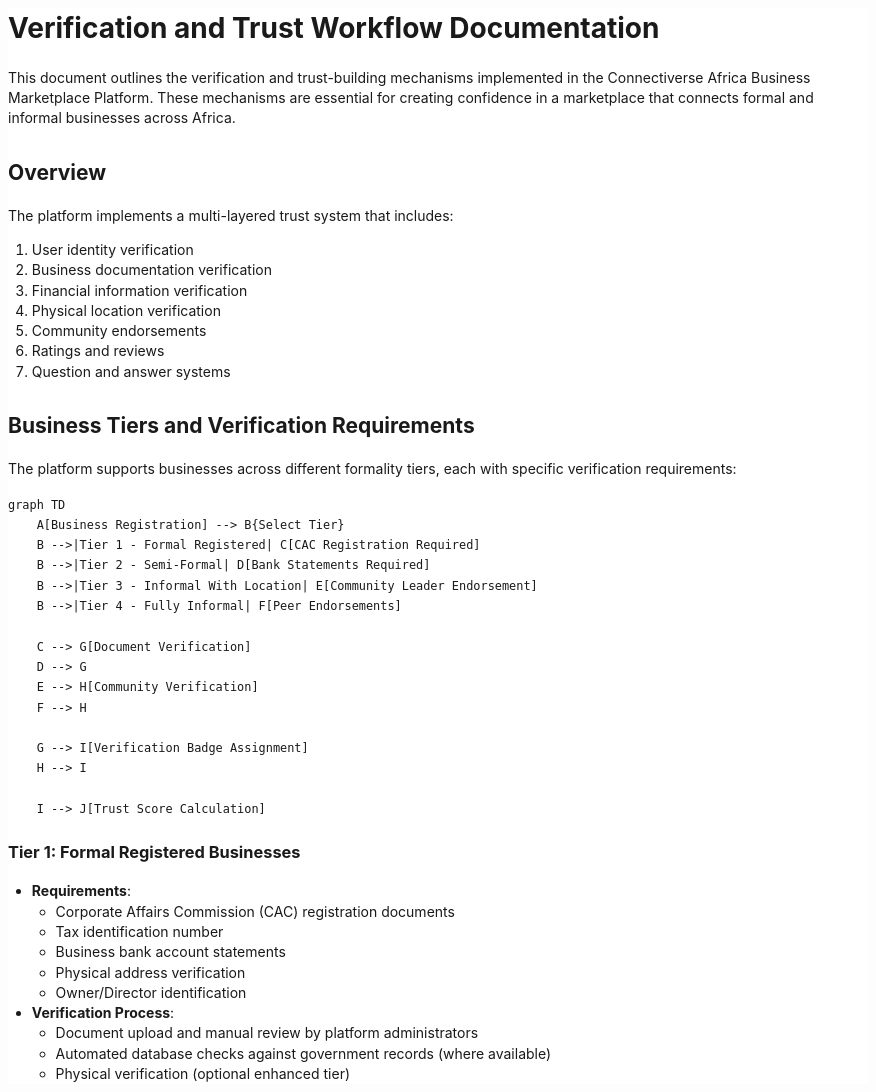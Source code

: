 # Verification and Trust Workflow Documentation

This document outlines the verification and trust-building mechanisms implemented in the Connectiverse Africa Business Marketplace Platform. These mechanisms are essential for creating confidence in a marketplace that connects formal and informal businesses across Africa.

## Overview

The platform implements a multi-layered trust system that includes:

1. User identity verification
2. Business documentation verification
3. Financial information verification
4. Physical location verification
5. Community endorsements
6. Ratings and reviews
7. Question and answer systems

## Business Tiers and Verification Requirements

The platform supports businesses across different formality tiers, each with specific verification requirements:

```mermaid
graph TD
    A[Business Registration] --> B{Select Tier}
    B -->|Tier 1 - Formal Registered| C[CAC Registration Required]
    B -->|Tier 2 - Semi-Formal| D[Bank Statements Required]
    B -->|Tier 3 - Informal With Location| E[Community Leader Endorsement]
    B -->|Tier 4 - Fully Informal| F[Peer Endorsements]
    
    C --> G[Document Verification]
    D --> G
    E --> H[Community Verification]
    F --> H
    
    G --> I[Verification Badge Assignment]
    H --> I
    
    I --> J[Trust Score Calculation]
```

### Tier 1: Formal Registered Businesses
- **Requirements**:
  - Corporate Affairs Commission (CAC) registration documents
  - Tax identification number
  - Business bank account statements
  - Physical address verification
  - Owner/Director identification
- **Verification Process**:
  - Document upload and manual review by platform administrators
  - Automated database checks against government records (where available)
  - Physical verification (optional enhanced tier)
